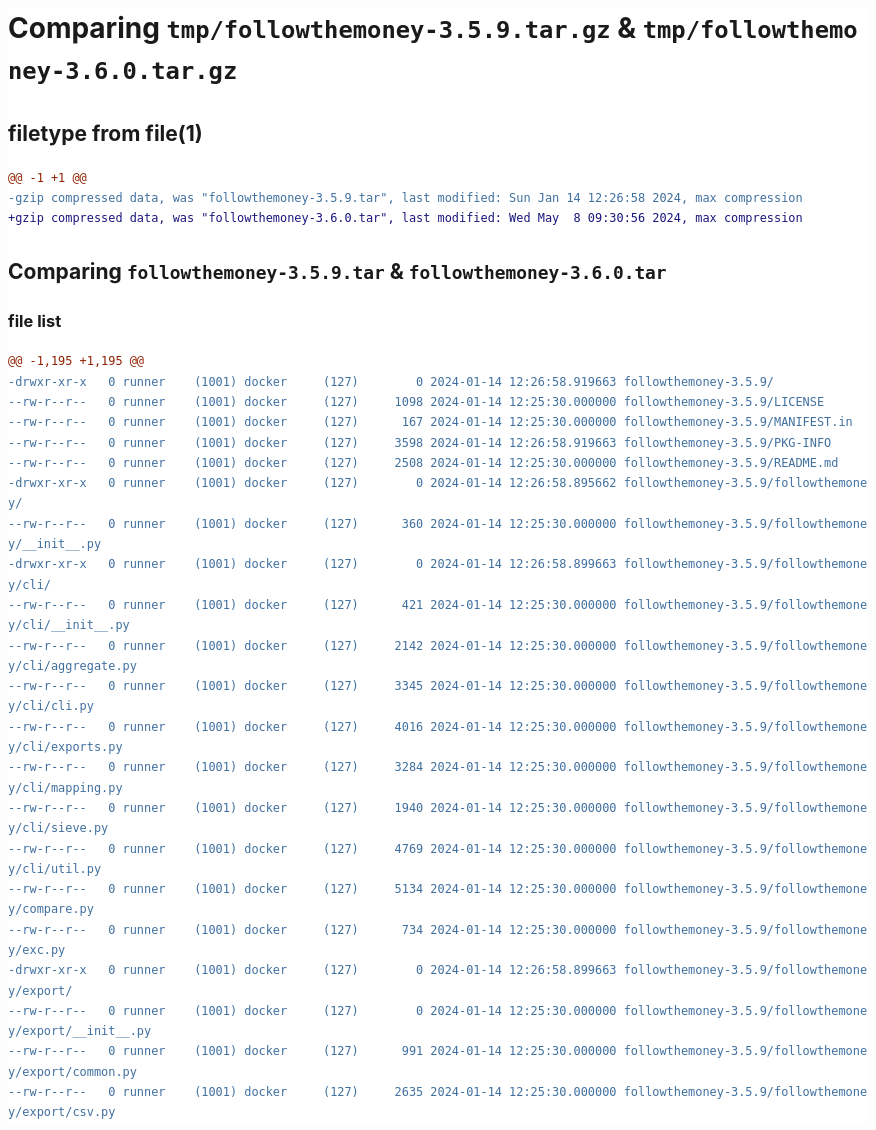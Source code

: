 # Comparing `tmp/followthemoney-3.5.9.tar.gz` & `tmp/followthemoney-3.6.0.tar.gz`

## filetype from file(1)

```diff
@@ -1 +1 @@
-gzip compressed data, was "followthemoney-3.5.9.tar", last modified: Sun Jan 14 12:26:58 2024, max compression
+gzip compressed data, was "followthemoney-3.6.0.tar", last modified: Wed May  8 09:30:56 2024, max compression
```

## Comparing `followthemoney-3.5.9.tar` & `followthemoney-3.6.0.tar`

### file list

```diff
@@ -1,195 +1,195 @@
-drwxr-xr-x   0 runner    (1001) docker     (127)        0 2024-01-14 12:26:58.919663 followthemoney-3.5.9/
--rw-r--r--   0 runner    (1001) docker     (127)     1098 2024-01-14 12:25:30.000000 followthemoney-3.5.9/LICENSE
--rw-r--r--   0 runner    (1001) docker     (127)      167 2024-01-14 12:25:30.000000 followthemoney-3.5.9/MANIFEST.in
--rw-r--r--   0 runner    (1001) docker     (127)     3598 2024-01-14 12:26:58.919663 followthemoney-3.5.9/PKG-INFO
--rw-r--r--   0 runner    (1001) docker     (127)     2508 2024-01-14 12:25:30.000000 followthemoney-3.5.9/README.md
-drwxr-xr-x   0 runner    (1001) docker     (127)        0 2024-01-14 12:26:58.895662 followthemoney-3.5.9/followthemoney/
--rw-r--r--   0 runner    (1001) docker     (127)      360 2024-01-14 12:25:30.000000 followthemoney-3.5.9/followthemoney/__init__.py
-drwxr-xr-x   0 runner    (1001) docker     (127)        0 2024-01-14 12:26:58.899663 followthemoney-3.5.9/followthemoney/cli/
--rw-r--r--   0 runner    (1001) docker     (127)      421 2024-01-14 12:25:30.000000 followthemoney-3.5.9/followthemoney/cli/__init__.py
--rw-r--r--   0 runner    (1001) docker     (127)     2142 2024-01-14 12:25:30.000000 followthemoney-3.5.9/followthemoney/cli/aggregate.py
--rw-r--r--   0 runner    (1001) docker     (127)     3345 2024-01-14 12:25:30.000000 followthemoney-3.5.9/followthemoney/cli/cli.py
--rw-r--r--   0 runner    (1001) docker     (127)     4016 2024-01-14 12:25:30.000000 followthemoney-3.5.9/followthemoney/cli/exports.py
--rw-r--r--   0 runner    (1001) docker     (127)     3284 2024-01-14 12:25:30.000000 followthemoney-3.5.9/followthemoney/cli/mapping.py
--rw-r--r--   0 runner    (1001) docker     (127)     1940 2024-01-14 12:25:30.000000 followthemoney-3.5.9/followthemoney/cli/sieve.py
--rw-r--r--   0 runner    (1001) docker     (127)     4769 2024-01-14 12:25:30.000000 followthemoney-3.5.9/followthemoney/cli/util.py
--rw-r--r--   0 runner    (1001) docker     (127)     5134 2024-01-14 12:25:30.000000 followthemoney-3.5.9/followthemoney/compare.py
--rw-r--r--   0 runner    (1001) docker     (127)      734 2024-01-14 12:25:30.000000 followthemoney-3.5.9/followthemoney/exc.py
-drwxr-xr-x   0 runner    (1001) docker     (127)        0 2024-01-14 12:26:58.899663 followthemoney-3.5.9/followthemoney/export/
--rw-r--r--   0 runner    (1001) docker     (127)        0 2024-01-14 12:25:30.000000 followthemoney-3.5.9/followthemoney/export/__init__.py
--rw-r--r--   0 runner    (1001) docker     (127)      991 2024-01-14 12:25:30.000000 followthemoney-3.5.9/followthemoney/export/common.py
--rw-r--r--   0 runner    (1001) docker     (127)     2635 2024-01-14 12:25:30.000000 followthemoney-3.5.9/followthemoney/export/csv.py
```